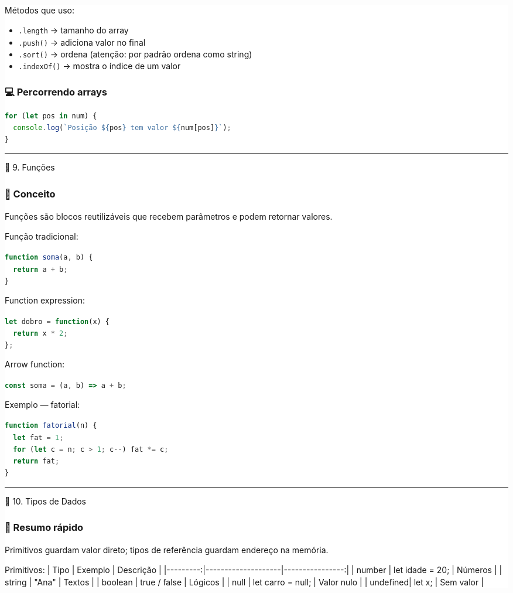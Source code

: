 Métodos que uso:
- `.length` → tamanho do array
- `.push()` → adiciona valor no final
- `.sort()` → ordena (atenção: por padrão ordena como string)
- `.indexOf()` → mostra o índice de um valor

### 💻 Percorrendo arrays
```js
for (let pos in num) {
  console.log(`Posição ${pos} tem valor ${num[pos]}`);
}
```

---

🧮 9. Funções

### 📖 Conceito
Funções são blocos reutilizáveis que recebem parâmetros e podem retornar valores.

Função tradicional:
```js
function soma(a, b) {
  return a + b;
}
```

Function expression:
```js
let dobro = function(x) {
  return x * 2;
};
```

Arrow function:
```js
const soma = (a, b) => a + b;
```

Exemplo — fatorial:
```js
function fatorial(n) {
  let fat = 1;
  for (let c = n; c > 1; c--) fat *= c;
  return fat;
}
```

---

🧠 10. Tipos de Dados

### 📖 Resumo rápido
Primitivos guardam valor direto; tipos de referência guardam endereço na memória.

Primitivos:
| Tipo      | Exemplo            | Descrição       |
|---------:|--------------------|----------------:|
| number   | let idade = 20;    | Números         |
| string   | "Ana"              | Textos          |
| boolean  | true / false       | Lógicos         |
| null     | let carro = null;  | Valor nulo      |
| undefined| let x;             | Sem valor       |
